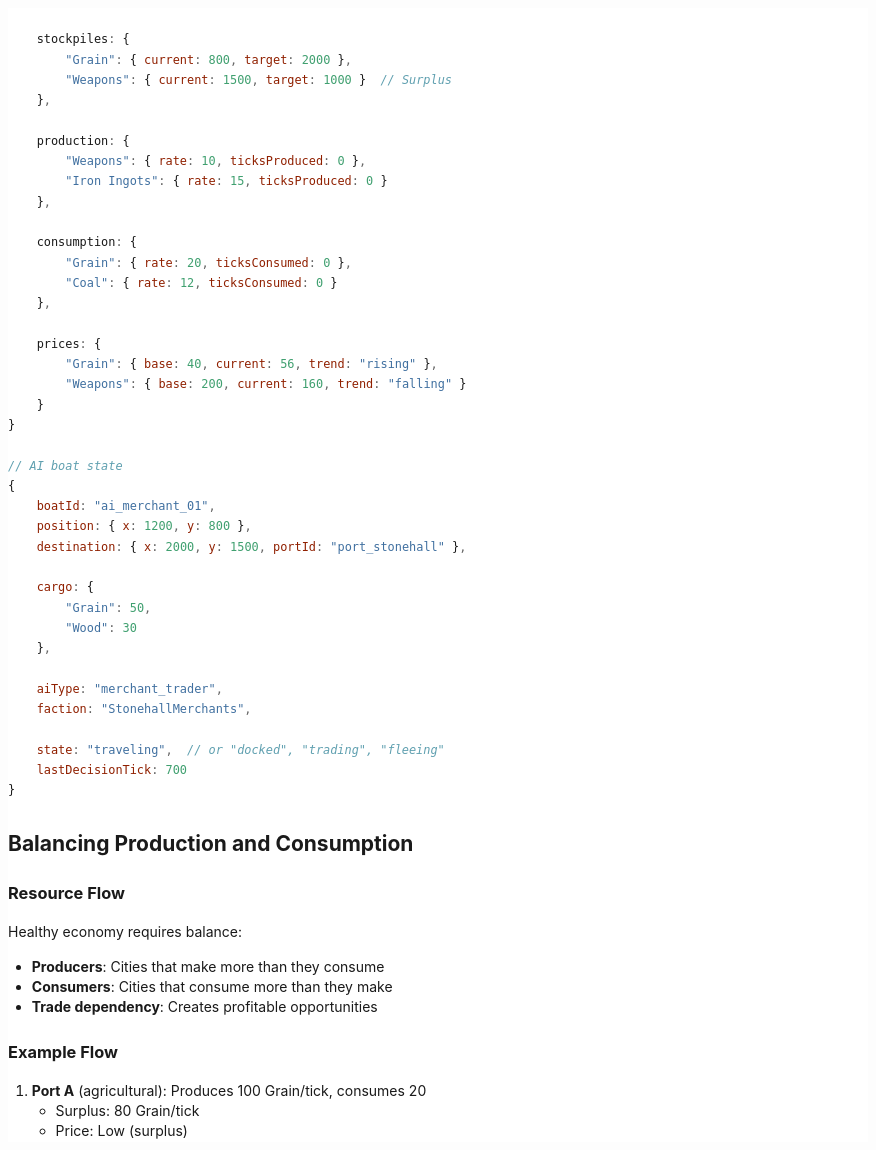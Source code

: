 ```javascript
    
    stockpiles: {
        "Grain": { current: 800, target: 2000 },
        "Weapons": { current: 1500, target: 1000 }  // Surplus
    },
    
    production: {
        "Weapons": { rate: 10, ticksProduced: 0 },
        "Iron Ingots": { rate: 15, ticksProduced: 0 }
    },
    
    consumption: {
        "Grain": { rate: 20, ticksConsumed: 0 },
        "Coal": { rate: 12, ticksConsumed: 0 }
    },
    
    prices: {
        "Grain": { base: 40, current: 56, trend: "rising" },
        "Weapons": { base: 200, current: 160, trend: "falling" }
    }
}

// AI boat state
{
    boatId: "ai_merchant_01",
    position: { x: 1200, y: 800 },
    destination: { x: 2000, y: 1500, portId: "port_stonehall" },
    
    cargo: {
        "Grain": 50,
        "Wood": 30
    },
    
    aiType: "merchant_trader",
    faction: "StonehallMerchants",
    
    state: "traveling",  // or "docked", "trading", "fleeing"
    lastDecisionTick: 700
}
```

## Balancing Production and Consumption

### Resource Flow
Healthy economy requires balance:
- **Producers**: Cities that make more than they consume
- **Consumers**: Cities that consume more than they make
- **Trade dependency**: Creates profitable opportunities

### Example Flow
1. **Port A** (agricultural): Produces 100 Grain/tick, consumes 20
   - Surplus: 80 Grain/tick
   - Price: Low (surplus)
   